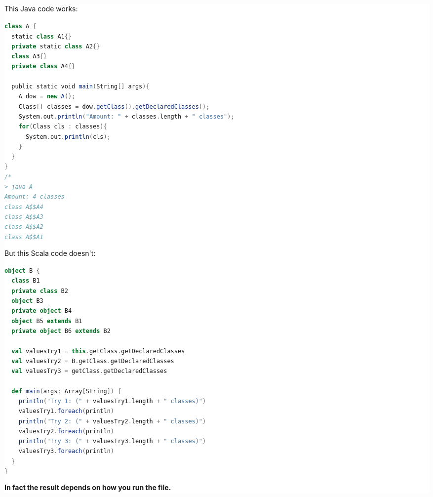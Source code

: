 This Java code works:
```scala
class A {
  static class A1{}
  private static class A2{}
  class A3{}
  private class A4{}

  public static void main(String[] args){
    A dow = new A();
    Class[] classes = dow.getClass().getDeclaredClasses();
    System.out.println("Amount: " + classes.length + " classes");
    for(Class cls : classes){
      System.out.println(cls);
    }
  } 
}
/* 
> java A
Amount: 4 classes
class A$$A4
class A$$A3
class A$$A2
class A$$A1
```

But this Scala code doesn't:
```scala
object B {
  class B1
  private class B2
  object B3
  private object B4
  object B5 extends B1
  private object B6 extends B2 
 
  val valuesTry1 = this.getClass.getDeclaredClasses
  val valuesTry2 = B.getClass.getDeclaredClasses
  val valuesTry3 = getClass.getDeclaredClasses
        
  def main(args: Array[String]) {
    println("Try 1: (" + valuesTry1.length + " classes)")
    valuesTry1.foreach(println)
    println("Try 2: (" + valuesTry2.length + " classes)")
    valuesTry2.foreach(println)
    println("Try 3: (" + valuesTry3.length + " classes)")
    valuesTry3.foreach(println)
  }
}
```

**In fact the result depends on how you run the file.**
